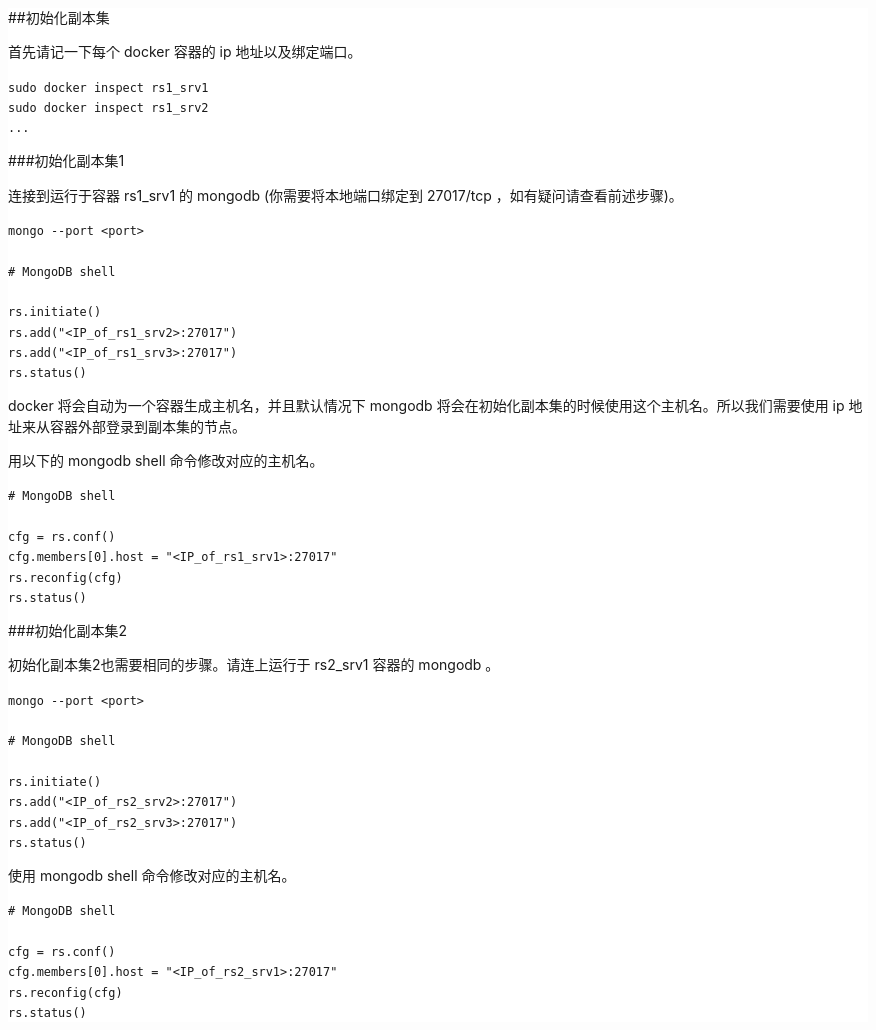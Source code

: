 ```
```

##初始化副本集

首先请记一下每个 docker 容器的 ip 地址以及绑定端口。

```
sudo docker inspect rs1_srv1
sudo docker inspect rs1_srv2
...
```

###初始化副本集1

连接到运行于容器 rs1_srv1 的 mongodb (你需要将本地端口绑定到 27017/tcp ，如有疑问请查看前述步骤)。

```
mongo --port <port>

# MongoDB shell

rs.initiate()
rs.add("<IP_of_rs1_srv2>:27017")
rs.add("<IP_of_rs1_srv3>:27017")
rs.status()
```

docker 将会自动为一个容器生成主机名，并且默认情况下 mongodb 将会在初始化副本集的时候使用这个主机名。所以我们需要使用 ip 地址来从容器外部登录到副本集的节点。

用以下的 mongodb shell 命令修改对应的主机名。

```
# MongoDB shell

cfg = rs.conf()
cfg.members[0].host = "<IP_of_rs1_srv1>:27017"
rs.reconfig(cfg)
rs.status()
```

###初始化副本集2

初始化副本集2也需要相同的步骤。请连上运行于 rs2_srv1 容器的 mongodb 。

```
mongo --port <port>

# MongoDB shell

rs.initiate()
rs.add("<IP_of_rs2_srv2>:27017")
rs.add("<IP_of_rs2_srv3>:27017")
rs.status()
```

使用 mongodb shell 命令修改对应的主机名。

```
# MongoDB shell

cfg = rs.conf()
cfg.members[0].host = "<IP_of_rs2_srv1>:27017"
rs.reconfig(cfg)
rs.status()
```
